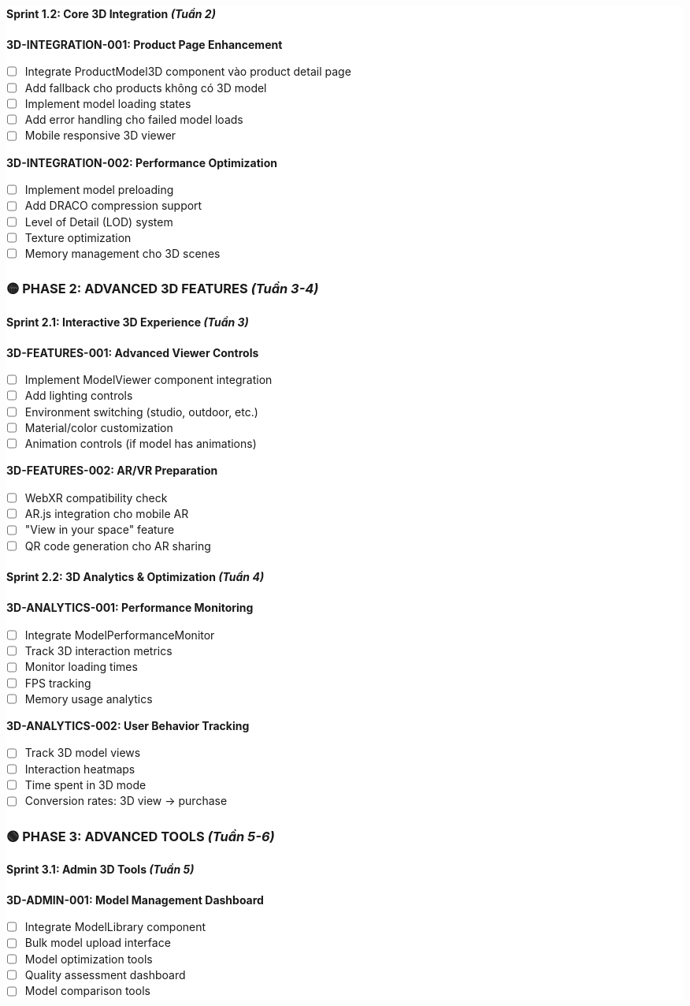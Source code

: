 #### **Sprint 1.2: Core 3D Integration** *(Tuần 2)*

**3D-INTEGRATION-001: Product Page Enhancement**
- [ ] Integrate ProductModel3D component vào product detail page
- [ ] Add fallback cho products không có 3D model
- [ ] Implement model loading states
- [ ] Add error handling cho failed model loads
- [ ] Mobile responsive 3D viewer

**3D-INTEGRATION-002: Performance Optimization**
- [ ] Implement model preloading
- [ ] Add DRACO compression support
- [ ] Level of Detail (LOD) system
- [ ] Texture optimization
- [ ] Memory management cho 3D scenes

### **🟡 PHASE 2: ADVANCED 3D FEATURES** *(Tuần 3-4)*

#### **Sprint 2.1: Interactive 3D Experience** *(Tuần 3)*

**3D-FEATURES-001: Advanced Viewer Controls**
- [ ] Implement ModelViewer component integration
- [ ] Add lighting controls
- [ ] Environment switching (studio, outdoor, etc.)
- [ ] Material/color customization
- [ ] Animation controls (if model has animations)

**3D-FEATURES-002: AR/VR Preparation**
- [ ] WebXR compatibility check
- [ ] AR.js integration cho mobile AR
- [ ] "View in your space" feature
- [ ] QR code generation cho AR sharing

#### **Sprint 2.2: 3D Analytics & Optimization** *(Tuần 4)*

**3D-ANALYTICS-001: Performance Monitoring**
- [ ] Integrate ModelPerformanceMonitor
- [ ] Track 3D interaction metrics
- [ ] Monitor loading times
- [ ] FPS tracking
- [ ] Memory usage analytics

**3D-ANALYTICS-002: User Behavior Tracking**
- [ ] Track 3D model views
- [ ] Interaction heatmaps
- [ ] Time spent in 3D mode
- [ ] Conversion rates: 3D view → purchase

### **🟢 PHASE 3: ADVANCED TOOLS** *(Tuần 5-6)*

#### **Sprint 3.1: Admin 3D Tools** *(Tuần 5)*

**3D-ADMIN-001: Model Management Dashboard**
- [ ] Integrate ModelLibrary component
- [ ] Bulk model upload interface
- [ ] Model optimization tools
- [ ] Quality assessment dashboard
- [ ] Model comparison tools
